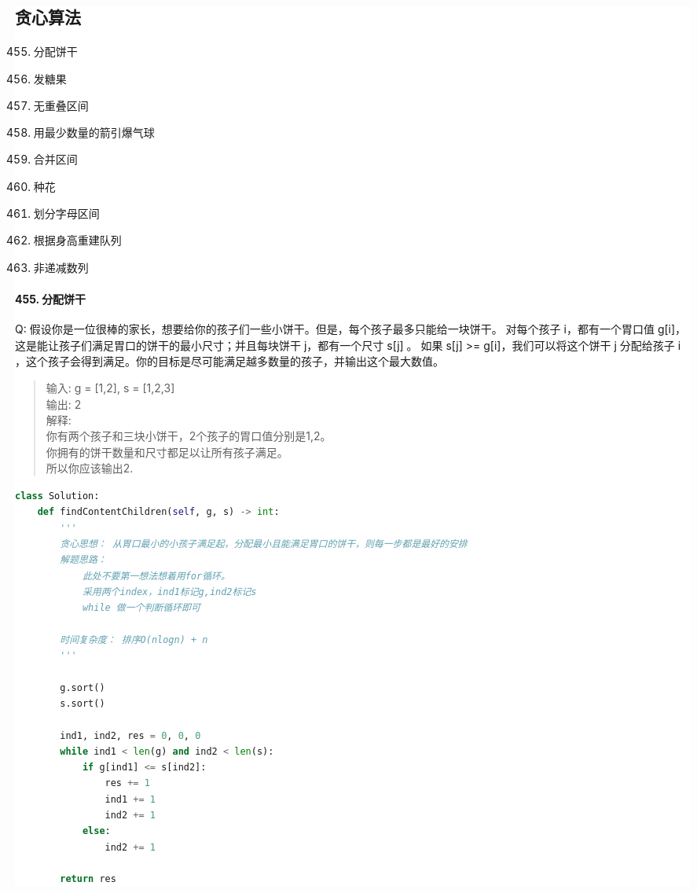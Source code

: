 ## 贪心算法

455. 分配饼干
135. 发糖果

435. 无重叠区间
452. 用最少数量的箭引爆气球
56. 合并区间

605. 种花
763. 划分字母区间
406. 根据身高重建队列
665. 非递减数列



#### 455. 分配饼干

Q: 假设你是一位很棒的家长，想要给你的孩子们一些小饼干。但是，每个孩子最多只能给一块饼干。
对每个孩子 i，都有一个胃口值 g[i]，这是能让孩子们满足胃口的饼干的最小尺寸；并且每块饼干 j，都有一个尺寸 s[j] 。
如果 s[j] >= g[i]，我们可以将这个饼干 j 分配给孩子 i ，这个孩子会得到满足。你的目标是尽可能满足越多数量的孩子，并输出这个最大数值。


> 输入: g = [1,2], s = [1,2,3]  
> 输出: 2  
> 解释:   
> 你有两个孩子和三块小饼干，2个孩子的胃口值分别是1,2。  
> 你拥有的饼干数量和尺寸都足以让所有孩子满足。  
> 所以你应该输出2.

```python
class Solution:
    def findContentChildren(self, g, s) -> int:
        '''
        贪心思想： 从胃口最小的小孩子满足起，分配最小且能满足胃口的饼干，则每一步都是最好的安排
        解题思路：
            此处不要第一想法想着用for循环。
            采用两个index，ind1标记g,ind2标记s
            while 做一个判断循环即可

        时间复杂度： 排序O(nlogn) + n
        '''

        g.sort()
        s.sort()

        ind1, ind2, res = 0, 0, 0
        while ind1 < len(g) and ind2 < len(s):
            if g[ind1] <= s[ind2]:
                res += 1
                ind1 += 1
                ind2 += 1
            else:
                ind2 += 1

        return res
```

